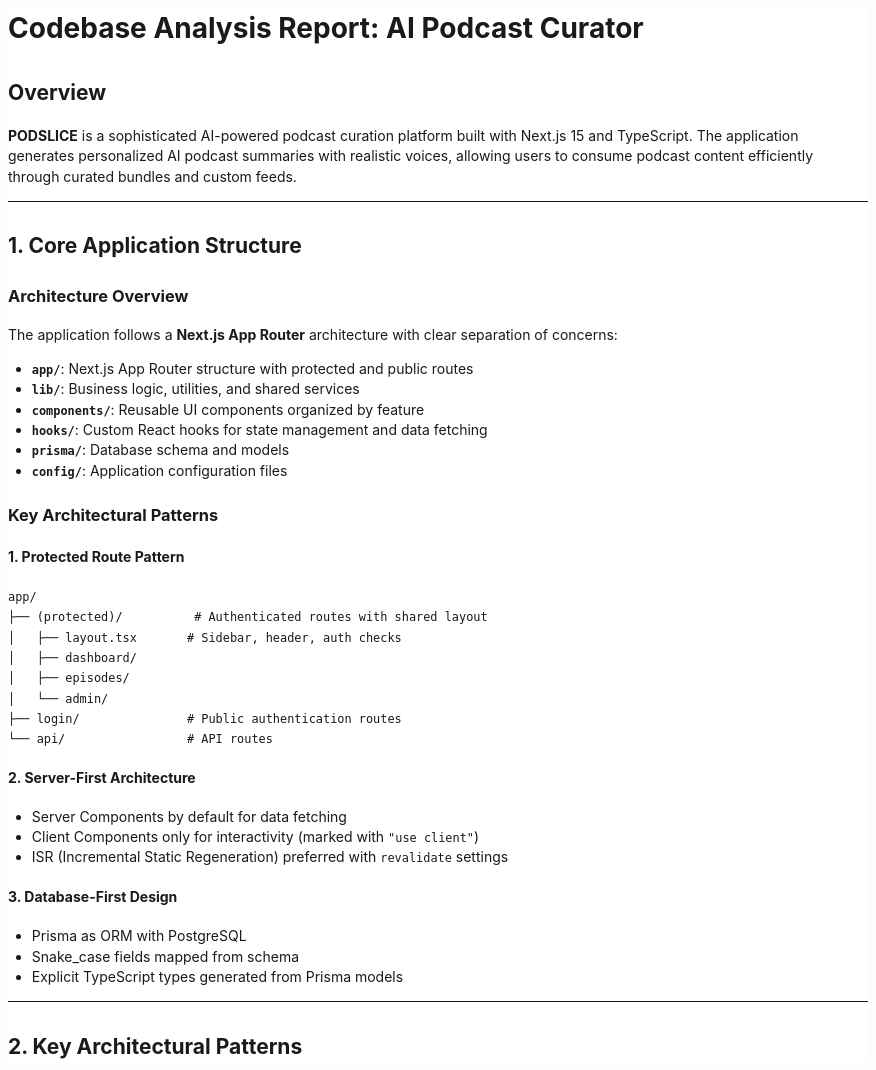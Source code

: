 # Codebase Analysis Report: AI Podcast Curator

## Overview

**PODSLICE** is a sophisticated AI-powered podcast curation platform built with Next.js 15 and TypeScript. The application generates personalized AI podcast summaries with realistic voices, allowing users to consume podcast content efficiently through curated bundles and custom feeds.

---

## 1. Core Application Structure

### Architecture Overview
The application follows a **Next.js App Router** architecture with clear separation of concerns:

- **`app/`**: Next.js App Router structure with protected and public routes
- **`lib/`**: Business logic, utilities, and shared services
- **`components/`**: Reusable UI components organized by feature
- **`hooks/`**: Custom React hooks for state management and data fetching
- **`prisma/`**: Database schema and models
- **`config/`**: Application configuration files

### Key Architectural Patterns

#### 1. **Protected Route Pattern**
```
app/
├── (protected)/          # Authenticated routes with shared layout
│   ├── layout.tsx       # Sidebar, header, auth checks
│   ├── dashboard/
│   ├── episodes/
│   └── admin/
├── login/               # Public authentication routes
└── api/                 # API routes
```

#### 2. **Server-First Architecture**
- Server Components by default for data fetching
- Client Components only for interactivity (marked with `"use client"`)
- ISR (Incremental Static Regeneration) preferred with `revalidate` settings

#### 3. **Database-First Design**
- Prisma as ORM with PostgreSQL
- Snake_case fields mapped from schema
- Explicit TypeScript types generated from Prisma models

---

## 2. Key Architectural Patterns

